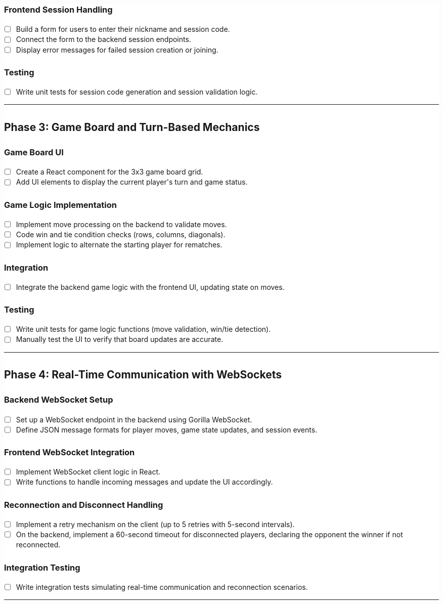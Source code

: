### Frontend Session Handling
- [ ] Build a form for users to enter their nickname and session code.
- [ ] Connect the form to the backend session endpoints.
- [ ] Display error messages for failed session creation or joining.

### Testing
- [ ] Write unit tests for session code generation and session validation logic.

---

## Phase 3: Game Board and Turn-Based Mechanics

### Game Board UI
- [ ] Create a React component for the 3x3 game board grid.
- [ ] Add UI elements to display the current player's turn and game status.

### Game Logic Implementation
- [ ] Implement move processing on the backend to validate moves.
- [ ] Code win and tie condition checks (rows, columns, diagonals).
- [ ] Implement logic to alternate the starting player for rematches.

### Integration
- [ ] Integrate the backend game logic with the frontend UI, updating state on moves.

### Testing
- [ ] Write unit tests for game logic functions (move validation, win/tie detection).
- [ ] Manually test the UI to verify that board updates are accurate.

---

## Phase 4: Real-Time Communication with WebSockets

### Backend WebSocket Setup
- [ ] Set up a WebSocket endpoint in the backend using Gorilla WebSocket.
- [ ] Define JSON message formats for player moves, game state updates, and session events.

### Frontend WebSocket Integration
- [ ] Implement WebSocket client logic in React.
- [ ] Write functions to handle incoming messages and update the UI accordingly.

### Reconnection and Disconnect Handling
- [ ] Implement a retry mechanism on the client (up to 5 retries with 5-second intervals).
- [ ] On the backend, implement a 60-second timeout for disconnected players, declaring the opponent the winner if not reconnected.

### Integration Testing
- [ ] Write integration tests simulating real-time communication and reconnection scenarios.

---